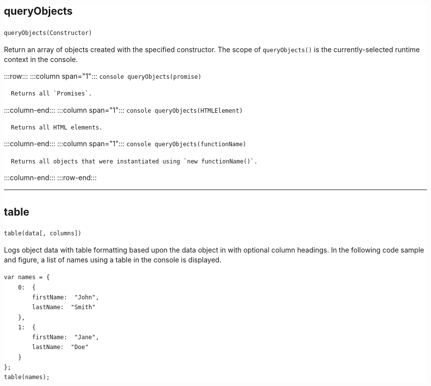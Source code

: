 ## queryObjects  

```console
queryObjects(Constructor)
```  

Return an array of objects created with the specified constructor.  The scope of `queryObjects()` is the currently-selected runtime context in the console.

:::row:::
   :::column span="1":::
      ```console
      queryObjects(promise)
      ```  
      
      Returns all `Promises`.  
   :::column-end:::
   :::column span="1":::
      ```console
      queryObjects(HTMLElement)
      ```  
      
      Returns all HTML elements.  
   :::column-end:::
   :::column span="1":::
      ```console
      queryObjects(functionName)
      ```  
      
      Returns all objects that were instantiated using `new functionName()`.  
   :::column-end:::
:::row-end:::  

---  

## table  

```console
table(data[, columns])
```  

Logs object data with table formatting based upon the data object in with optional column headings.  In the following code sample and figure, a list of names using a table in the console is displayed.  

```console
var names = {
    0:  {
        firstName:  "John",
        lastName:  "Smith"
    },
    1:  {
        firstName:  "Jane",
        lastName:  "Doe"
    }
};
table(names);
```  


[DevToolsConsoleApi]: /microsoft-edge/devtools-guide-chromium/console/api "Console API Reference"  
[DevToolsConsoleApiConsoleDirObject]: /microsoft-edge/devtools-guide-chromium/console/api#dir "dir - Console API Reference"  
[DevToolsJavascriptBreakpoints]: /microsoft-edge/devtools-guide-chromium/javascript/breakpoints "How To Pause Your Code With Breakpoints In Microsoft Edge DevTools"  
[DevToolsRenderingToolsJSRuntime]: /microsoft-edge/devtools-guide-chromium/rendering-tools/js-runtime "Speed Up JavaScript Runtime"  
[MDNConsoleDir]: https://developer.mozilla.org/docs/Web/API/Console/dir "Console.dir() | MDN"  
[MDNConsoleDirxml]: https://developer.mozilla.org/docs/Web/API/Console/dirxml "Console.dirxml() | MDN"  
[MDNDocumentQuerySelector]: https://developer.mozilla.org/docs/Web/API/Document/querySelector "Document.querySelector() | MDN"  
[MDNDocumentQuerySelectorAll]: https://developer.mozilla.org/docs/Web/API/Document/querySelectorAll "Document.querySelectorAll() | MDN"  
[MonorailIssue1050237]: https://bugs.chromium.org/p/chromium/issues/detail?id=1050237 "Issue 1050237: debug(function) not working | Monorail"  
[CCA4IL]: https://creativecommons.org/licenses/by/4.0  
[CCby4Image]: https://i.creativecommons.org/l/by/4.0/88x31.png  
[GoogleSitePolicies]: https://developers.google.com/terms/site-policies  
[KayceBasques]: https://developers.google.com/web/resources/contributors/kaycebasques  
[DevToolsConsoleApi]: /microsoft-edge/devtools-guide-chromium/console/api "Console API Reference"  
[DevToolsConsoleApiConsoleDirObject]: /microsoft-edge/devtools-guide-chromium/console/api#dir "dir - Console API Reference"  
[DevToolsJavascriptBreakpoints]: /microsoft-edge/devtools-guide-chromium/javascript/breakpoints "How To Pause Your Code With Breakpoints In Microsoft Edge DevTools"  
[DevToolsRenderingToolsJSRuntime]: /microsoft-edge/devtools-guide-chromium/rendering-tools/js-runtime "Speed Up JavaScript Runtime"  
[MDNConsoleDir]: https://developer.mozilla.org/docs/Web/API/Console/dir "Console.dir() | MDN"  
[MDNConsoleDirxml]: https://developer.mozilla.org/docs/Web/API/Console/dirxml "Console.dirxml() | MDN"  
[MDNDocumentQuerySelector]: https://developer.mozilla.org/docs/Web/API/Document/querySelector "Document.querySelector() | MDN"  
[MDNDocumentQuerySelectorAll]: https://developer.mozilla.org/docs/Web/API/Document/querySelectorAll "Document.querySelectorAll() | MDN"  
[MonorailIssue1050237]: https://bugs.chromium.org/p/chromium/issues/detail?id=1050237 "Issue 1050237: debug(function) not working | Monorail"  
[CCA4IL]: https://creativecommons.org/licenses/by/4.0  
[CCby4Image]: https://i.creativecommons.org/l/by/4.0/88x31.png  
[GoogleSitePolicies]: https://developers.google.com/terms/site-policies  
[KayceBasques]: https://developers.google.com/web/resources/contributors/kaycebasques  
[DevToolsConsoleApi]: /microsoft-edge/devtools-guide-chromium/console/api "Console API Reference"  
[DevToolsConsoleApiConsoleDirObject]: /microsoft-edge/devtools-guide-chromium/console/api#dir "dir - Console API Reference"  
[DevToolsJavascriptBreakpoints]: /microsoft-edge/devtools-guide-chromium/javascript/breakpoints "How To Pause Your Code With Breakpoints In Microsoft Edge DevTools"  
[DevToolsRenderingToolsJSRuntime]: /microsoft-edge/devtools-guide-chromium/rendering-tools/js-runtime "Speed Up JavaScript Runtime"  
[MDNConsoleDir]: https://developer.mozilla.org/docs/Web/API/Console/dir "Console.dir() | MDN"  
[MDNConsoleDirxml]: https://developer.mozilla.org/docs/Web/API/Console/dirxml "Console.dirxml() | MDN"  
[MDNDocumentQuerySelector]: https://developer.mozilla.org/docs/Web/API/Document/querySelector "Document.querySelector() | MDN"  
[MDNDocumentQuerySelectorAll]: https://developer.mozilla.org/docs/Web/API/Document/querySelectorAll "Document.querySelectorAll() | MDN"  
[MonorailIssue1050237]: https://bugs.chromium.org/p/chromium/issues/detail?id=1050237 "Issue 1050237: debug(function) not working | Monorail"  
[CCA4IL]: https://creativecommons.org/licenses/by/4.0  
[CCby4Image]: https://i.creativecommons.org/l/by/4.0/88x31.png  
[GoogleSitePolicies]: https://developers.google.com/terms/site-policies  
[KayceBasques]: https://developers.google.com/web/resources/contributors/kaycebasques  
[DevToolsConsoleApi]: /microsoft-edge/devtools-guide-chromium/console/api "Console API Reference"  
[DevToolsConsoleApiConsoleDirObject]: /microsoft-edge/devtools-guide-chromium/console/api#dir "dir - Console API Reference"  
[DevToolsJavascriptBreakpoints]: /microsoft-edge/devtools-guide-chromium/javascript/breakpoints "How To Pause Your Code With Breakpoints In Microsoft Edge DevTools"  
[DevToolsRenderingToolsJSRuntime]: /microsoft-edge/devtools-guide-chromium/rendering-tools/js-runtime "Speed Up JavaScript Runtime"  
[MDNConsoleDir]: https://developer.mozilla.org/docs/Web/API/Console/dir "Console.dir() | MDN"  
[MDNConsoleDirxml]: https://developer.mozilla.org/docs/Web/API/Console/dirxml "Console.dirxml() | MDN"  
[MDNDocumentQuerySelector]: https://developer.mozilla.org/docs/Web/API/Document/querySelector "Document.querySelector() | MDN"  
[MDNDocumentQuerySelectorAll]: https://developer.mozilla.org/docs/Web/API/Document/querySelectorAll "Document.querySelectorAll() | MDN"  
[MonorailIssue1050237]: https://bugs.chromium.org/p/chromium/issues/detail?id=1050237 "Issue 1050237: debug(function) not working | Monorail"  
[CCA4IL]: https://creativecommons.org/licenses/by/4.0  
[CCby4Image]: https://i.creativecommons.org/l/by/4.0/88x31.png  
[GoogleSitePolicies]: https://developers.google.com/terms/site-policies  
[KayceBasques]: https://developers.google.com/web/resources/contributors/kaycebasques  